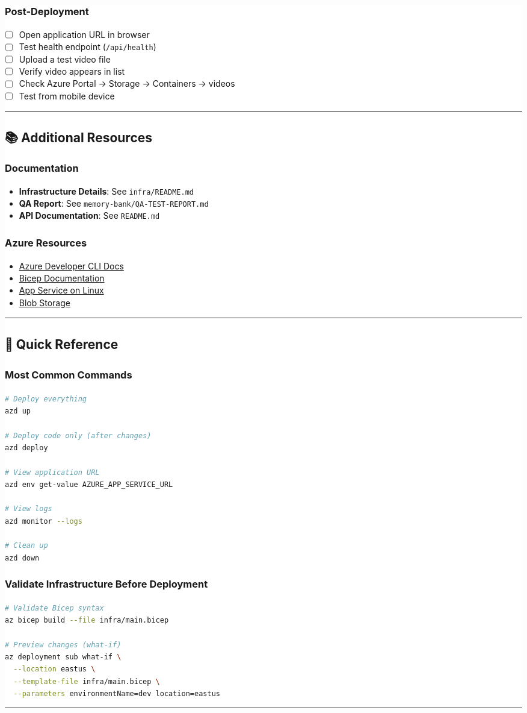 ### Post-Deployment
- [ ] Open application URL in browser
- [ ] Test health endpoint (`/api/health`)
- [ ] Upload a test video file
- [ ] Verify video appears in list
- [ ] Check Azure Portal → Storage → Containers → videos
- [ ] Test from mobile device

---

## 📚 Additional Resources

### Documentation
- **Infrastructure Details**: See `infra/README.md`
- **QA Report**: See `memory-bank/QA-TEST-REPORT.md`
- **API Documentation**: See `README.md`

### Azure Resources
- [Azure Developer CLI Docs](https://learn.microsoft.com/azure/developer/azure-developer-cli/)
- [Bicep Documentation](https://learn.microsoft.com/azure/azure-resource-manager/bicep/)
- [App Service on Linux](https://learn.microsoft.com/azure/app-service/overview)
- [Blob Storage](https://learn.microsoft.com/azure/storage/blobs/)

---

## 🎯 Quick Reference

### Most Common Commands

```bash
# Deploy everything
azd up

# Deploy code only (after changes)
azd deploy

# View application URL
azd env get-value AZURE_APP_SERVICE_URL

# View logs
azd monitor --logs

# Clean up
azd down
```

### Validate Infrastructure Before Deployment

```bash
# Validate Bicep syntax
az bicep build --file infra/main.bicep

# Preview changes (what-if)
az deployment sub what-if \
  --location eastus \
  --template-file infra/main.bicep \
  --parameters environmentName=dev location=eastus
```

---
